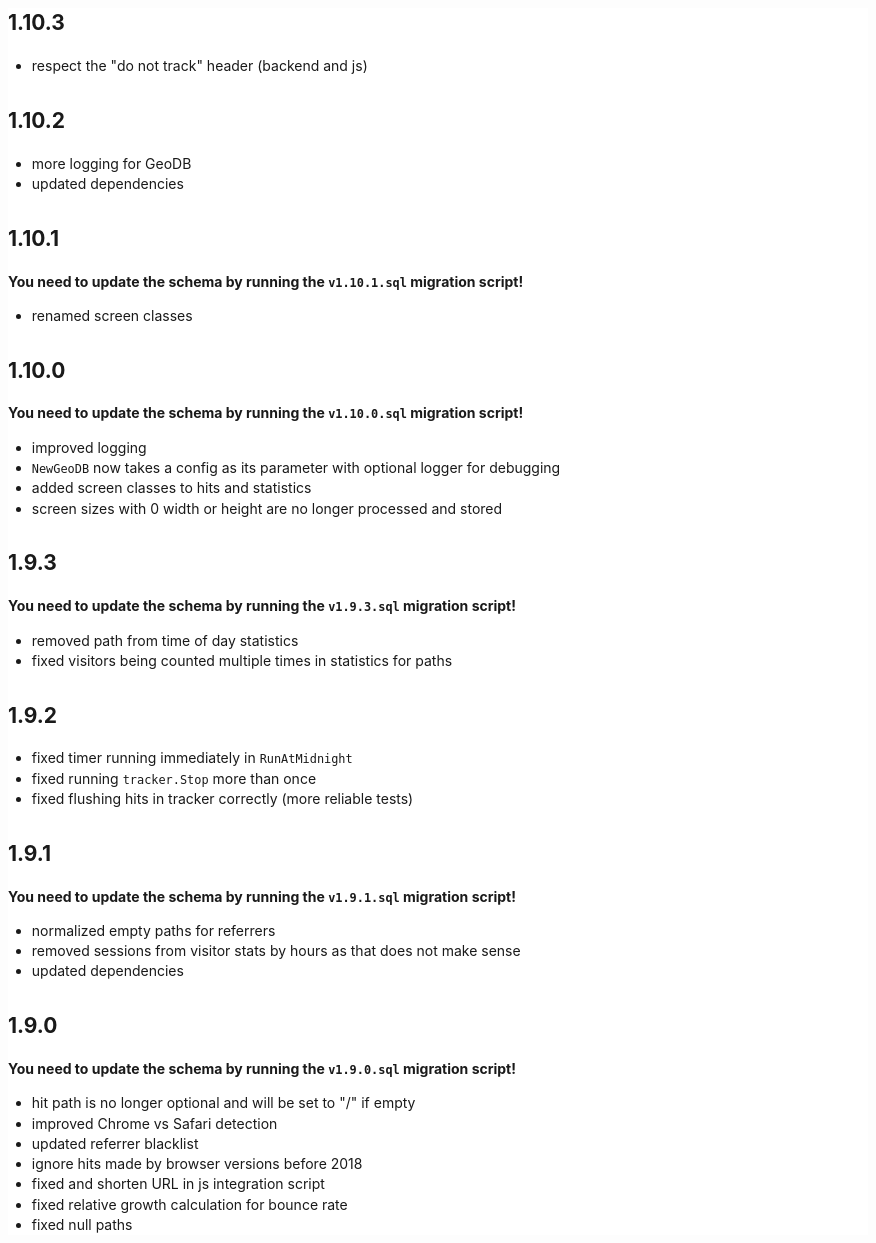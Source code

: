 ## 1.10.3

* respect the "do not track" header (backend and js)

## 1.10.2

* more logging for GeoDB
* updated dependencies

## 1.10.1

**You need to update the schema by running the `v1.10.1.sql` migration script!**

* renamed screen classes

## 1.10.0

**You need to update the schema by running the `v1.10.0.sql` migration script!**

* improved logging
* `NewGeoDB` now takes a config as its parameter with optional logger for debugging
* added screen classes to hits and statistics
* screen sizes with 0 width or height are no longer processed and stored

## 1.9.3

**You need to update the schema by running the `v1.9.3.sql` migration script!**

* removed path from time of day statistics
* fixed visitors being counted multiple times in statistics for paths

## 1.9.2

* fixed timer running immediately in `RunAtMidnight`
* fixed running `tracker.Stop` more than once
* fixed flushing hits in tracker correctly (more reliable tests)

## 1.9.1

**You need to update the schema by running the `v1.9.1.sql` migration script!**

* normalized empty paths for referrers
* removed sessions from visitor stats by hours as that does not make sense
* updated dependencies

## 1.9.0

**You need to update the schema by running the `v1.9.0.sql` migration script!**

* hit path is no longer optional and will be set to "/" if empty
* improved Chrome vs Safari detection
* updated referrer blacklist
* ignore hits made by browser versions before 2018
* fixed and shorten URL in js integration script
* fixed relative growth calculation for bounce rate
* fixed null paths
